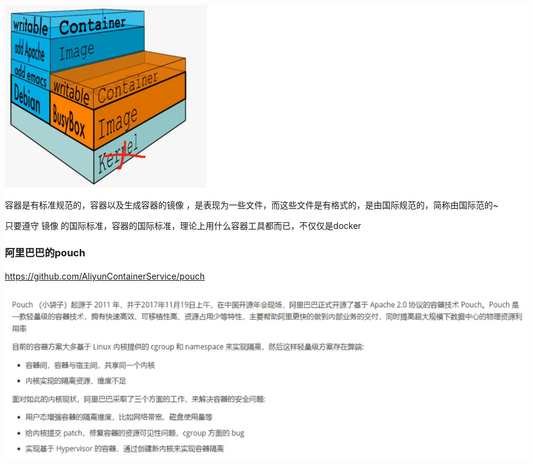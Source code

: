 <img src="2.Docker组成和容器运行规范.assets/image-20240327163634787.png" alt="image-20240327163634787" style="zoom:50%;" />







容器是有标准规范的，容器以及生成容器的镜像 ，是表现为一些文件，而这些文件是有格式的，是由国际规范的，简称由国际范的~

只要遵守 镜像 的国际标准，容器的国际标准，理论上用什么容器工具都而已，不仅仅是docker



### **阿里巴巴的pouch**

https://github.com/AliyunContainerService/pouch

![image-20240327170547887](2.Docker组成和容器运行规范.assets/image-20240327170547887.png)
